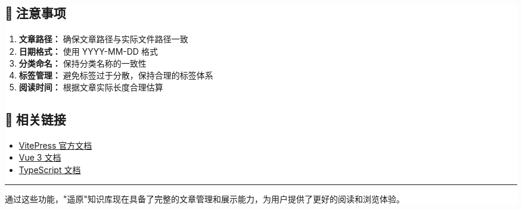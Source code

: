 ## 📝 注意事项

1. **文章路径：** 确保文章路径与实际文件路径一致
2. **日期格式：** 使用 YYYY-MM-DD 格式
3. **分类命名：** 保持分类名称的一致性
4. **标签管理：** 避免标签过于分散，保持合理的标签体系
5. **阅读时间：** 根据文章实际长度合理估算

## 🔗 相关链接

- [VitePress 官方文档](https://vitepress.dev/)
- [Vue 3 文档](https://vuejs.org/)
- [TypeScript 文档](https://www.typescriptlang.org/)

---

通过这些功能，"遥原"知识库现在具备了完整的文章管理和展示能力，为用户提供了更好的阅读和浏览体验。 